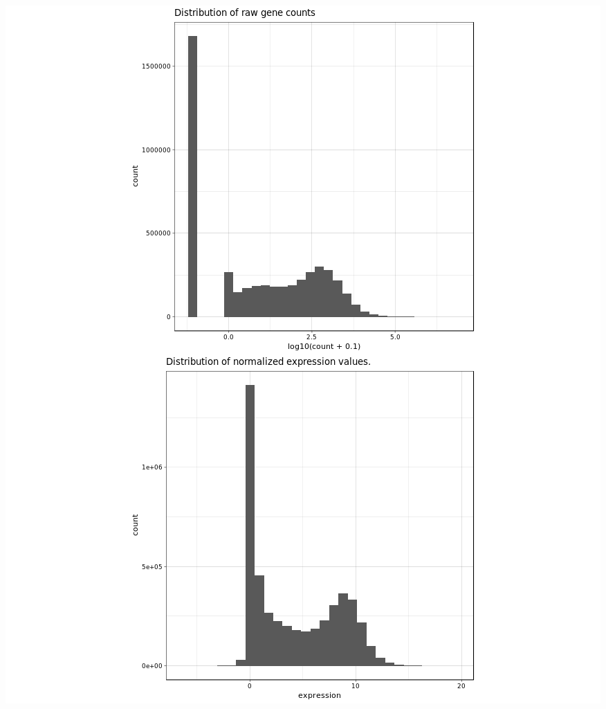 <img src="/assets/figures/2019-01-25-archs4-thyroid-exploration/expression_overview-1.png" title="center" alt="center" style="display: block; margin: auto;" /><img src="/assets/figures/2019-01-25-archs4-thyroid-exploration/expression_overview-2.png" title="center" alt="center" style="display: block; margin: auto;" />
